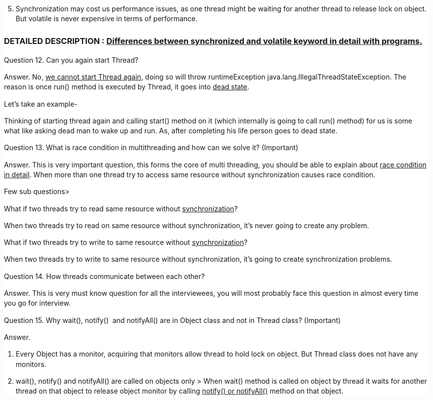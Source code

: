 5.  Synchronization may cost us performance issues, as one thread might be waiting for another thread to release lock on object. But volatile is never expensive in terms of performance.
    

### DETAILED DESCRIPTION : [Differences between synchronized and volatile keyword in detail with programs.](http://www.javamadesoeasy.com/2015/03/differences-between-synchronized-and.html)

Question 12. Can you again start Thread?

Answer. No, [we cannot start Thread again](http://www.javamadesoeasy.com/2015/03/can-we-start-thread-again.html), doing so will throw runtimeException java.lang.IllegalThreadStateException. The reason is once run() method is executed by Thread, it goes into [dead state](http://www.javamadesoeasy.com/2015/03/thread-states-thread-life-cycle-in-java.html).

Let’s take an example-

Thinking of starting thread again and calling start() method on it (which internally is going to call run() method) for us is some what like asking dead man to wake up and run. As, after completing his life person goes to dead state.

Question 13. What is race condition in multithreading and how can we solve it? (Important)

Answer. This is very important question, this forms the core of multi threading, you should be able to explain about [race condition in detail](http://www.javamadesoeasy.com/2015/03/race-condition-in-multithreading-and.html). When more than one thread try to access same resource without synchronization causes race condition.

Few sub questions>

What if two threads try to read same resource without [synchronization](http://www.javamadesoeasy.com/2015/03/synchronization-blocks-and-methods.html)?

When two threads try to read on same resource without synchronization, it’s never going to create any problem.

What if two threads try to write to same resource without [synchronization](http://www.javamadesoeasy.com/2015/03/synchronization-blocks-and-methods.html)?

When two threads try to write to same resource without synchronization, it’s going to create synchronization problems.

Question 14. How threads communicate between each other?

Answer. This is very must know question for all the interviewees, you will most probably face this question in almost every time you go for interview.

Question 15. Why wait(), notify()  and notifyAll() are in Object class and not in Thread class? (Important)

Answer.  

1.  Every Object has a monitor, acquiring that monitors allow thread to hold lock on object. But Thread class does not have any monitors.
    

2.  wait(), notify() and notifyAll() are called on objects only > When wait() method is called on object by thread it waits for another thread on that object to release object monitor by calling [notify() or notifyAll()](http://www.javamadesoeasy.com/2015/03/difference-between-notify-and-notifyall.html) method on that object.
    